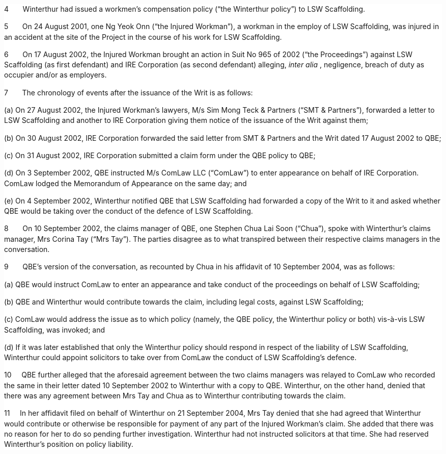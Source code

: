 4       Winterthur had issued a workmen’s compensation policy (“the Winterthur policy”) to LSW Scaffolding. 


5       On 24 August 2001, one Ng Yeok Onn (“the Injured Workman”), a workman in the employ of LSW Scaffolding, was injured in an accident at the site of the Project in the course of his work for LSW Scaffolding. 

6       On 17 August 2002, the Injured Workman brought an action in Suit No 965 of 2002 (“the Proceedings”) against LSW Scaffolding (as first defendant) and IRE Corporation (as second defendant) alleging, _inter alia_ , negligence, breach of duty as occupier and/or as employers. 

7       The chronology of events after the issuance of the Writ is as follows: 

 (a) On 27 August 2002, the Injured Workman’s lawyers, M/s Sim Mong Teck & Partners (“SMT & Partners”), forwarded a letter to LSW Scaffolding and another to IRE Corporation giving them notice of the issuance of the Writ against them; 

 (b) On 30 August 2002, IRE Corporation forwarded the said letter from SMT & Partners and the Writ dated 17 August 2002 to QBE; 

 (c) On 31 August 2002, IRE Corporation submitted a claim form under the QBE policy to QBE; 

 (d) On 3 September 2002, QBE instructed M/s ComLaw LLC (“ComLaw”) to enter appearance on behalf of IRE Corporation. ComLaw lodged the Memorandum of Appearance on the same day; and 

 (e) On 4 September 2002, Winterthur notified QBE that LSW Scaffolding had forwarded a copy of the Writ to it and asked whether QBE would be taking over the conduct of the defence of LSW Scaffolding. 

8       On 10 September 2002, the claims manager of QBE, one Stephen Chua Lai Soon (“Chua”), spoke with Winterthur’s claims manager, Mrs Corina Tay (“Mrs Tay”). The parties disagree as to what transpired between their respective claims managers in the conversation. 

9       QBE’s version of the conversation, as recounted by Chua in his affidavit of 10 September 2004, was as follows: 

 (a) QBE would instruct ComLaw to enter an appearance and take conduct of the proceedings on behalf of LSW Scaffolding; 

 (b) QBE and Winterthur would contribute towards the claim, including legal costs, against LSW Scaffolding; 

 (c) ComLaw would address the issue as to which policy (namely, the QBE policy, the Winterthur policy or both) vis-à-vis LSW Scaffolding, was invoked; and 

 (d) If it was later established that only the Winterthur policy should respond in respect of the liability of LSW Scaffolding, Winterthur could appoint solicitors to take over from ComLaw the conduct of LSW Scaffolding’s defence. 

10     QBE further alleged that the aforesaid agreement between the two claims managers was relayed to ComLaw who recorded the same in their letter dated 10 September 2002 to Winterthur with a copy to QBE. Winterthur, on the other hand, denied that there was any agreement between Mrs Tay and Chua as to Winterthur contributing towards the claim. 


11     In her affidavit filed on behalf of Winterthur on 21 September 2004, Mrs Tay denied that she had agreed that Winterthur would contribute or otherwise be responsible for payment of any part of the Injured Workman’s claim. She added that there was no reason for her to do so pending further investigation. Winterthur had not instructed solicitors at that time. She had reserved Winterthur’s position on policy liability. 
